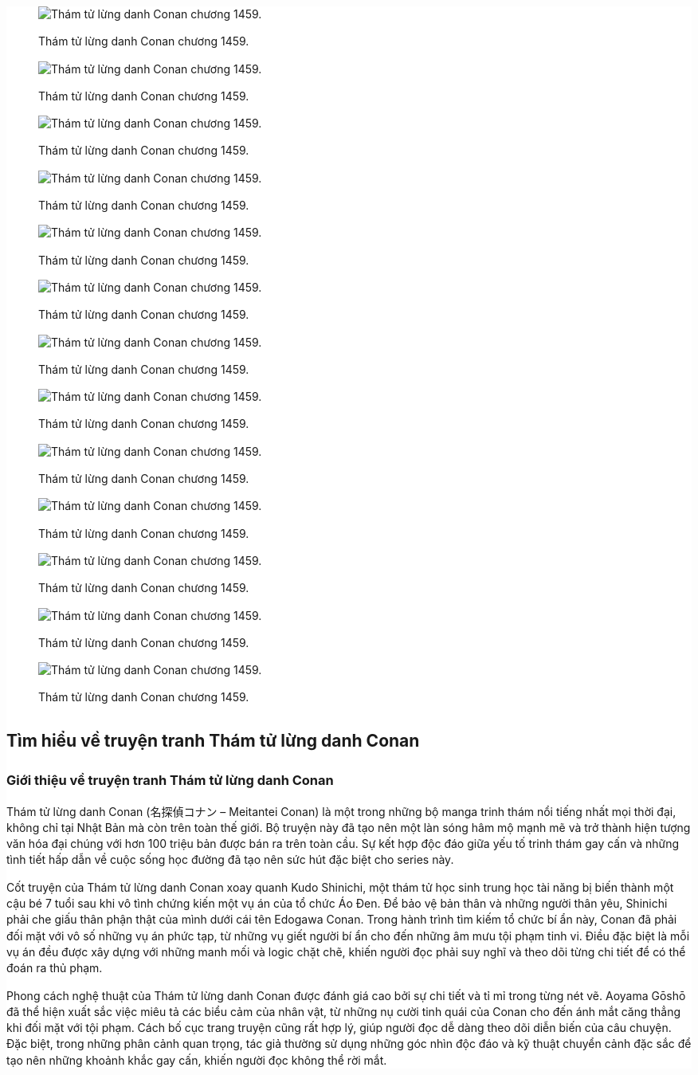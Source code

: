 <figure><img src="https://banmaixanh.org/manga/gosho-aoyama/tham-tu-lung-danh-conan/0459-06.jpg" alt="Thám tử lừng danh Conan chương 1459." title="Thám tử lừng danh Conan chương 1459." height=100% width=100%><figcaption><p>Thám tử lừng danh Conan chương 1459.</p></figcaption></figure>

<figure><img src="https://banmaixanh.org/manga/gosho-aoyama/tham-tu-lung-danh-conan/0459-07.jpg" alt="Thám tử lừng danh Conan chương 1459." title="Thám tử lừng danh Conan chương 1459." height=100% width=100%><figcaption><p>Thám tử lừng danh Conan chương 1459.</p></figcaption></figure>

<figure><img src="https://banmaixanh.org/manga/gosho-aoyama/tham-tu-lung-danh-conan/0459-08.jpg" alt="Thám tử lừng danh Conan chương 1459." title="Thám tử lừng danh Conan chương 1459." height=100% width=100%><figcaption><p>Thám tử lừng danh Conan chương 1459.</p></figcaption></figure>

<figure><img src="https://banmaixanh.org/manga/gosho-aoyama/tham-tu-lung-danh-conan/0459-09.jpg" alt="Thám tử lừng danh Conan chương 1459." title="Thám tử lừng danh Conan chương 1459." height=100% width=100%><figcaption><p>Thám tử lừng danh Conan chương 1459.</p></figcaption></figure>

<figure><img src="https://banmaixanh.org/manga/gosho-aoyama/tham-tu-lung-danh-conan/0459-10.jpg" alt="Thám tử lừng danh Conan chương 1459." title="Thám tử lừng danh Conan chương 1459." height=100% width=100%><figcaption><p>Thám tử lừng danh Conan chương 1459.</p></figcaption></figure>

<figure><img src="https://banmaixanh.org/manga/gosho-aoyama/tham-tu-lung-danh-conan/0459-11.jpg" alt="Thám tử lừng danh Conan chương 1459." title="Thám tử lừng danh Conan chương 1459." height=100% width=100%><figcaption><p>Thám tử lừng danh Conan chương 1459.</p></figcaption></figure>

<figure><img src="https://banmaixanh.org/manga/gosho-aoyama/tham-tu-lung-danh-conan/0459-12.jpg" alt="Thám tử lừng danh Conan chương 1459." title="Thám tử lừng danh Conan chương 1459." height=100% width=100%><figcaption><p>Thám tử lừng danh Conan chương 1459.</p></figcaption></figure>

<figure><img src="https://banmaixanh.org/manga/gosho-aoyama/tham-tu-lung-danh-conan/0459-13.jpg" alt="Thám tử lừng danh Conan chương 1459." title="Thám tử lừng danh Conan chương 1459." height=100% width=100%><figcaption><p>Thám tử lừng danh Conan chương 1459.</p></figcaption></figure>

<figure><img src="https://banmaixanh.org/manga/gosho-aoyama/tham-tu-lung-danh-conan/0459-14.jpg" alt="Thám tử lừng danh Conan chương 1459." title="Thám tử lừng danh Conan chương 1459." height=100% width=100%><figcaption><p>Thám tử lừng danh Conan chương 1459.</p></figcaption></figure>

<figure><img src="https://banmaixanh.org/manga/gosho-aoyama/tham-tu-lung-danh-conan/0459-15.jpg" alt="Thám tử lừng danh Conan chương 1459." title="Thám tử lừng danh Conan chương 1459." height=100% width=100%><figcaption><p>Thám tử lừng danh Conan chương 1459.</p></figcaption></figure>

<figure><img src="https://banmaixanh.org/manga/gosho-aoyama/tham-tu-lung-danh-conan/0459-16.jpg" alt="Thám tử lừng danh Conan chương 1459." title="Thám tử lừng danh Conan chương 1459." height=100% width=100%><figcaption><p>Thám tử lừng danh Conan chương 1459.</p></figcaption></figure>

<figure><img src="https://banmaixanh.org/manga/gosho-aoyama/tham-tu-lung-danh-conan/0459-17.jpg" alt="Thám tử lừng danh Conan chương 1459." title="Thám tử lừng danh Conan chương 1459." height=100% width=100%><figcaption><p>Thám tử lừng danh Conan chương 1459.</p></figcaption></figure>

<figure><img src="https://banmaixanh.org/manga/gosho-aoyama/tham-tu-lung-danh-conan/0459-18.jpg" alt="Thám tử lừng danh Conan chương 1459." title="Thám tử lừng danh Conan chương 1459." height=100% width=100%><figcaption><p>Thám tử lừng danh Conan chương 1459.</p></figcaption></figure>

## Tìm hiểu về truyện tranh Thám tử lừng danh Conan

### Giới thiệu về truyện tranh Thám tử lừng danh Conan

Thám tử lừng danh Conan (名探偵コナン – Meitantei Conan) là một trong những bộ manga trinh thám nổi tiếng nhất mọi thời đại, không chỉ tại Nhật Bản mà còn trên toàn thế giới. Bộ truyện này đã tạo nên một làn sóng hâm mộ mạnh mẽ và trở thành hiện tượng văn hóa đại chúng với hơn 100 triệu bản được bán ra trên toàn cầu. Sự kết hợp độc đáo giữa yếu tố trinh thám gay cấn và những tình tiết hấp dẫn về cuộc sống học đường đã tạo nên sức hút đặc biệt cho series này.

Cốt truyện của Thám tử lừng danh Conan xoay quanh Kudo Shinichi, một thám tử học sinh trung học tài năng bị biến thành một cậu bé 7 tuổi sau khi vô tình chứng kiến một vụ án của tổ chức Áo Đen. Để bảo vệ bản thân và những người thân yêu, Shinichi phải che giấu thân phận thật của mình dưới cái tên Edogawa Conan. Trong hành trình tìm kiếm tổ chức bí ẩn này, Conan đã phải đối mặt với vô số những vụ án phức tạp, từ những vụ giết người bí ẩn cho đến những âm mưu tội phạm tinh vi. Điều đặc biệt là mỗi vụ án đều được xây dựng với những manh mối và logic chặt chẽ, khiến người đọc phải suy nghĩ và theo dõi từng chi tiết để có thể đoán ra thủ phạm.

Phong cách nghệ thuật của Thám tử lừng danh Conan được đánh giá cao bởi sự chi tiết và tỉ mỉ trong từng nét vẽ. Aoyama Gōshō đã thể hiện xuất sắc việc miêu tả các biểu cảm của nhân vật, từ những nụ cười tinh quái của Conan cho đến ánh mắt căng thẳng khi đối mặt với tội phạm. Cách bố cục trang truyện cũng rất hợp lý, giúp người đọc dễ dàng theo dõi diễn biến của câu chuyện. Đặc biệt, trong những phân cảnh quan trọng, tác giả thường sử dụng những góc nhìn độc đáo và kỹ thuật chuyển cảnh đặc sắc để tạo nên những khoảnh khắc gay cấn, khiến người đọc không thể rời mắt.
